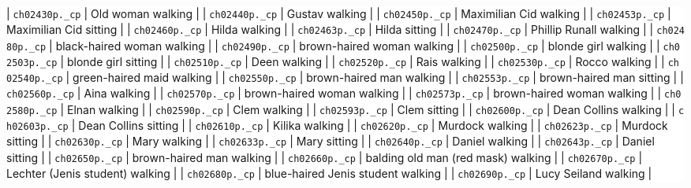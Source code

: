 | `ch02430p._cp` | Old woman walking                                              |
| `ch02440p._cp` | Gustav walking                                                 |
| `ch02450p._cp` | Maximilian Cid walking                                         |
| `ch02453p._cp` | Maximilian Cid sitting                                         |
| `ch02460p._cp` | Hilda walking                                                  |
| `ch02463p._cp` | Hilda sitting                                                  |
| `ch02470p._cp` | Phillip Runall walking                                         |
| `ch02480p._cp` | black-haired woman walking                                     |
| `ch02490p._cp` | brown-haired woman walking                                     |
| `ch02500p._cp` | blonde girl walking                                            |
| `ch02503p._cp` | blonde girl sitting                                            |
| `ch02510p._cp` | Deen walking                                                   |
| `ch02520p._cp` | Rais walking                                                   |
| `ch02530p._cp` | Rocco walking                                                  |
| `ch02540p._cp` | green-haired maid walking                                      |
| `ch02550p._cp` | brown-haired man walking                                       |
| `ch02553p._cp` | brown-haired man sitting                                       |
| `ch02560p._cp` | Aina walking                                                   |
| `ch02570p._cp` | brown-haired woman walking                                     |
| `ch02573p._cp` | brown-haired woman walking                                     |
| `ch02580p._cp` | Elnan walking                                                  |
| `ch02590p._cp` | Clem walking                                                   |
| `ch02593p._cp` | Clem sitting                                                   |
| `ch02600p._cp` | Dean Collins walking                                           |
| `ch02603p._cp` | Dean Collins sitting                                           |
| `ch02610p._cp` | Kilika walking                                                 |
| `ch02620p._cp` | Murdock walking                                                |
| `ch02623p._cp` | Murdock sitting                                                |
| `ch02630p._cp` | Mary walking                                                   |
| `ch02633p._cp` | Mary sitting                                                   |
| `ch02640p._cp` | Daniel walking                                                 |
| `ch02643p._cp` | Daniel sitting                                                 |
| `ch02650p._cp` | brown-haired man walking                                       |
| `ch02660p._cp` | balding old man (red mask) walking                             |
| `ch02670p._cp` | Lechter (Jenis student) walking                                |
| `ch02680p._cp` | blue-haired Jenis student walking                              |
| `ch02690p._cp` | Lucy Seiland walking                                           |